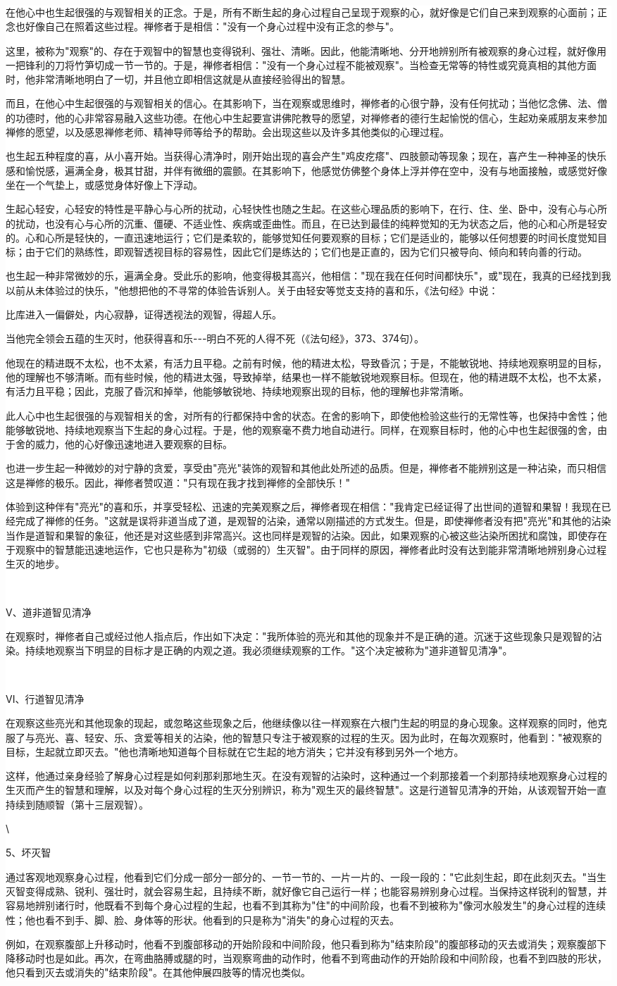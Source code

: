 在他心中也生起很强的与观智相关的正念。于是，所有不断生起的身心过程自己呈现于观察的心，就好像是它们自己来到观察的心面前；正念也好像自己在照着这些过程。禅修者于是相信："没有一个身心过程中没有正念的参与"。

这里，被称为"观察"的、存在于观智中的智慧也变得锐利、强壮、清晰。因此，他能清晰地、分开地辨别所有被观察的身心过程，就好像用一把锋利的刀将竹笋切成一节一节的。于是，禅修者相信："没有一个身心过程不能被观察"。当检查无常等的特性或究竟真相的其他方面时，他非常清晰地明白了一切，并且他立即相信这就是从直接经验得出的智慧。

而且，在他心中生起很强的与观智相关的信心。在其影响下，当在观察或思维时，禅修者的心很宁静，没有任何扰动；当他忆念佛、法、僧的功德时，他的心非常容易融入这些功德。在他心中生起要宣讲佛陀教导的愿望，对禅修者的德行生起愉悦的信心，生起劝亲戚朋友来参加禅修的愿望，以及感恩禅修老师、精神导师等给予的帮助。会出现这些以及许多其他类似的心理过程。

也生起五种程度的喜，从小喜开始。当获得心清净时，刚开始出现的喜会产生"鸡皮疙瘩"、四肢颤动等现象；现在，喜产生一种神圣的快乐感和愉悦感，遍满全身，极其甘甜，并伴有微细的震颤。在其影响下，他感觉仿佛整个身体上浮并停在空中，没有与地面接触，或感觉好像坐在一个气垫上，或感觉身体好像上下浮动。

生起心轻安，心轻安的特性是平静心与心所的扰动，心轻快性也随之生起。在这些心理品质的影响下，在行、住、坐、卧中，没有心与心所的扰动，也没有心与心所的沉重、僵硬、不适业性、疾病或歪曲性。而且，在已达到最佳的纯粹觉知的无为状态之后，他的心和心所是轻安的。心和心所是轻快的，一直迅速地运行；它们是柔软的，能够觉知任何要观察的目标；它们是适业的，能够以任何想要的时间长度觉知目标；由于它们的熟练性，即观智透视目标的容易性，因此它们是练达的；它们也是正直的，因为它们只被导向、倾向和转向善的行动。

也生起一种非常微妙的乐，遍满全身。受此乐的影响，他变得极其高兴，他相信："现在我在任何时间都快乐"，或"现在，我真的已经找到我以前从未体验过的快乐，"他想把他的不寻常的体验告诉别人。关于由轻安等觉支支持的喜和乐，《法句经》中说：

比库进入一偏僻处，内心寂静，证得透视法的观智，得超人乐。

当他完全领会五蕴的生灭时，他获得喜和乐---明白不死的人得不死（《法句经》，373、374句）。

他现在的精进既不太松，也不太紧，有活力且平稳。之前有时候，他的精进太松，导致昏沉；于是，不能敏锐地、持续地观察明显的目标，他的理解也不够清晰。而有些时候，他的精进太强，导致掉举，结果也一样不能敏锐地观察目标。但现在，他的精进既不太松，也不太紧，有活力且平稳；因此，克服了昏沉和掉举，他能够敏锐地、持续地观察出现的目标，他的理解也非常清晰。

此人心中也生起很强的与观智相关的舍，对所有的行都保持中舍的状态。在舍的影响下，即使他检验这些行的无常性等，也保持中舍性；他能够敏锐地、持续地观察当下生起的身心过程。于是，他的观察毫不费力地自动进行。同样，在观察目标时，他的心中也生起很强的舍，由于舍的威力，他的心好像迅速地进入要观察的目标。

也进一步生起一种微妙的对宁静的贪爱，享受由"亮光"装饰的观智和其他此处所述的品质。但是，禅修者不能辨别这是一种沾染，而只相信这是禅修的极乐。因此，禅修者赞叹道："只有现在我才找到禅修的全部快乐！"

体验到这种伴有"亮光"的喜和乐，并享受轻松、迅速的完美观察之后，禅修者现在相信："我肯定已经证得了出世间的道智和果智！我现在已经完成了禅修的任务。"这就是误将非道当成了道，是观智的沾染，通常以刚描述的方式发生。但是，即使禅修者没有把"亮光"和其他的沾染当作是道智和果智的象征，他还是对这些感到非常高兴。这也同样是观智的沾染。因此，如果观察的心被这些沾染所困扰和腐蚀，即使存在于观察中的智慧能迅速地运作，它也只是称为"初级（或弱的）生灭智"。由于同样的原因，禅修者此时没有达到能非常清晰地辨别身心过程生灭的地步。

 

V、道非道智见清净

在观察时，禅修者自己或经过他人指点后，作出如下决定："我所体验的亮光和其他的现象并不是正确的道。沉迷于这些现象只是观智的沾染。持续地观察当下明显的目标才是正确的内观之道。我必须继续观察的工作。"这个决定被称为"道非道智见清净"。

 

VI、行道智见清净

在观察这些亮光和其他现象的现起，或忽略这些现象之后，他继续像以往一样观察在六根门生起的明显的身心现象。这样观察的同时，他克服了与亮光、喜、轻安、乐、贪爱等相关的沾染，他的智慧只专注于被观察的过程的生灭。因为此时，在每次观察时，他看到："被观察的目标，生起就立即灭去。"他也清晰地知道每个目标就在它生起的地方消失；它并没有移到另外一个地方。

这样，他通过亲身经验了解身心过程是如何刹那刹那地生灭。在没有观智的沾染时，这种通过一个刹那接着一个刹那持续地观察身心过程的生灭而产生的智慧和理解，以及对每个身心过程的生灭分别辨识，称为"观生灭的最终智慧"。这是行道智见清净的开始，从该观智开始一直持续到随顺智（第十三层观智）。

\

5、坏灭智

通过客观地观察身心过程，他看到它们分成一部分一部分的、一节一节的、一片一片的、一段一段的："它此刻生起，即在此刻灭去。"当生灭智变得成熟、锐利、强壮时，就会容易生起，且持续不断，就好像它自己运行一样；也能容易辨别身心过程。当保持这样锐利的智慧，并容易地辨别诸行时，他既看不到每个身心过程的生起，也看不到其称为"住"的中间阶段，也看不到被称为"像河水般发生"的身心过程的连续性；他也看不到手、脚、脸、身体等的形状。他看到的只是称为"消失"的身心过程的灭去。

例如，在观察腹部上升移动时，他看不到腹部移动的开始阶段和中间阶段，他只看到称为"结束阶段"的腹部移动的灭去或消失；观察腹部下降移动时也是如此。再次，在弯曲胳膊或腿的时，当观察弯曲的动作时，他看不到弯曲动作的开始阶段和中间阶段，也看不到四肢的形状，他只看到灭去或消失的"结束阶段"。在其他伸展四肢等的情况也类似。
